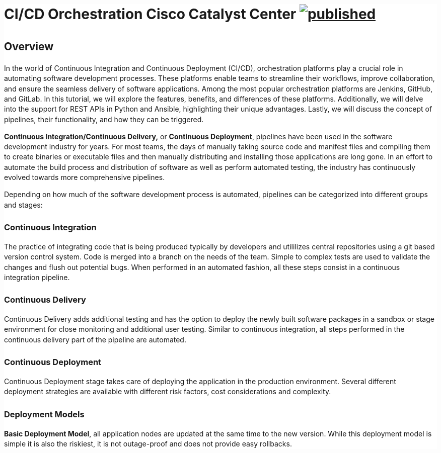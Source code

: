 # CI/CD Orchestration Cisco Catalyst Center [![published](https://static.production.devnetcloud.com/codeexchange/assets/images/devnet-published.svg)](https://developer.cisco.com/codeexchange/github/repo/kebaldwi/DNAC-TEMPLATES)

## Overview

In the world of Continuous Integration and Continuous Deployment (CI/CD), orchestration platforms play a crucial role in automating software development processes. These platforms enable teams to streamline their workflows, improve collaboration, and ensure the seamless delivery of software applications. Among the most popular orchestration platforms are Jenkins, GitHub, and GitLab. In this tutorial, we will explore the features, benefits, and differences of these platforms. Additionally, we will delve into the support for REST APIs in Python and Ansible, highlighting their unique advantages. Lastly, we will discuss the concept of pipelines, their functionality, and how they can be triggered.

**Continuous Integration/Continuous Delivery,** or **Continuous Deployment**, pipelines have been used in the software development industry for years. For most teams, the days of manually taking source code and manifest files and compiling them to create binaries or executable files and then manually distributing and installing those applications are long gone. In an effort to automate the build process and distribution of software as well as perform automated testing, the industry has continuously evolved towards more comprehensive pipelines.
 
Depending on how much of the software development process is automated, pipelines can be categorized into different groups and stages:

### Continuous Integration

The practice of integrating code that is being produced typically by developers and utililizes central repositories using a git based version control system. Code is merged into a branch on the needs of the team. Simple to complex tests are used to validate the changes and flush out potential bugs. When performed in an automated fashion, all these steps consist in a continuous integration pipeline.

### Continuous Delivery

Continuous Delivery adds additional testing and has the option to deploy the newly built software packages in a sandbox or stage environment for close monitoring and additional user testing. Similar to continuous integration, all steps performed in the continuous delivery part of the pipeline are automated.

### Continuous Deployment

Continuous Deployment stage takes care of deploying the application in the production environment. Several different deployment strategies are available with different risk factors, cost considerations and complexity. 

### Deployment Models

**Basic Deployment Model**, all application nodes are updated at the same time to the new version. While this deployment model is simple it is also the riskiest, it is not outage-proof and does not provide easy rollbacks. 
